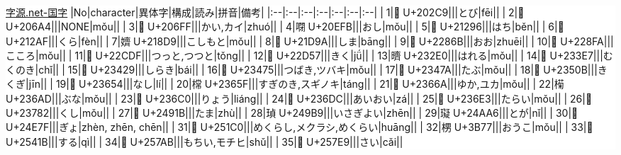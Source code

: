 [字源.net-国字](https://jigen.net/data/%E5%9B%BD%E5%AD%97)
|No|character|異体字|構成|読み|拼音|備考|
|:--|:--|:--|:--|:--|:--|:--|
|  1|𠋉 U+202C9|||とび|fēi||
|  2|𠚤 U+206A4|||NONE|mǒu||
|  3|𠛿 U+206FF|||かい,カイ|zhuó||
|  4|𠻻 U+20EFB|||おし|mǒu||
|  5|𡊖 U+21296|||はち|běn||
|  6|𡊯 U+212AF|||くら|fèn||
|  7|𡣙 U+218D9|||こしもと|mǒu||
|  8|𡶚 U+21D9A|||しま|bāng||
|  9|𢡫 U+2286B|||おお|zhuēi||
| 10|𢣺 U+228FA|||こころ|mǒu||
| 11|𢳟 U+22CDF|||つっと,つつと|tǒng||
| 12|𢵗 U+22D57|||きく|jǘ||
| 13|𣋠 U+232E0|||はれる|mǒu||
| 14|𣏧 U+233E7|||むくのき|chǐ||
| 15|𣐩 U+23429|||しらき|bái||
| 16|𣑵 U+23475|||つばき,ツバキ|mǒu||
| 17|𣑺 U+2347A|||たぶ|mǒu||
| 18|𣔋 U+2350B|||きくぎ|jīn||
| 19|𣙔 U+23654|||なし|lí||
| 20|𣙟 U+2365F|||すぎのき,スギノキ|táng||
| 21|𣙪 U+2366A|||ゆか,ユカ|mǒu||
| 22|𣚭 U+236AD|||ぶな|mǒu||
| 23|𣛀 U+236C0|||りょう|liáng||
| 24|𣛜 U+236DC|||あいおい|zá||
| 25|𣛣 U+236E3|||たらい|mǒu||
| 26|𣞂 U+23782|||くし|mǒu||
| 27|𤤛 U+2491B|||たま|zhù||
| 28|𤦹 U+249B9|||いさぎよい|zhēn||
| 29|𤪦 U+24AA6|||とが|nǐ||
| 30|𤹿 U+24E7F|||ぎょ|zhèn, zhēn, chēn||
| 31|𥇀 U+251C0|||めくらし,メクラシ,めくらい|huāng||
| 32|㭷 U+3B77|||おうこ|mǒu||
| 33|𥐛 U+2541B|||する|qì||
| 34|𥞫 U+257AB|||もちい,モチヒ|shǔ||
| 35|𥟩 U+257E9|||さい|cǎi||